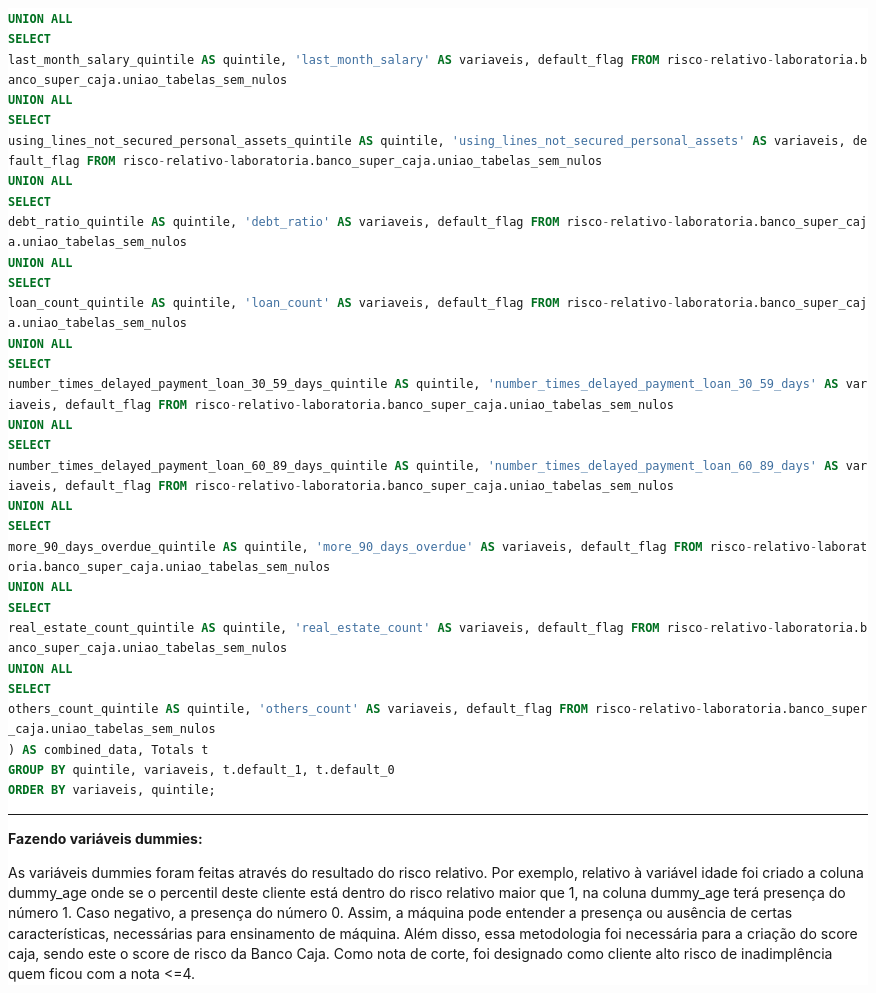 ```sql
UNION ALL
SELECT
last_month_salary_quintile AS quintile, 'last_month_salary' AS variaveis, default_flag FROM risco-relativo-laboratoria.banco_super_caja.uniao_tabelas_sem_nulos
UNION ALL
SELECT
using_lines_not_secured_personal_assets_quintile AS quintile, 'using_lines_not_secured_personal_assets' AS variaveis, default_flag FROM risco-relativo-laboratoria.banco_super_caja.uniao_tabelas_sem_nulos
UNION ALL
SELECT
debt_ratio_quintile AS quintile, 'debt_ratio' AS variaveis, default_flag FROM risco-relativo-laboratoria.banco_super_caja.uniao_tabelas_sem_nulos
UNION ALL
SELECT
loan_count_quintile AS quintile, 'loan_count' AS variaveis, default_flag FROM risco-relativo-laboratoria.banco_super_caja.uniao_tabelas_sem_nulos
UNION ALL
SELECT
number_times_delayed_payment_loan_30_59_days_quintile AS quintile, 'number_times_delayed_payment_loan_30_59_days' AS variaveis, default_flag FROM risco-relativo-laboratoria.banco_super_caja.uniao_tabelas_sem_nulos
UNION ALL
SELECT
number_times_delayed_payment_loan_60_89_days_quintile AS quintile, 'number_times_delayed_payment_loan_60_89_days' AS variaveis, default_flag FROM risco-relativo-laboratoria.banco_super_caja.uniao_tabelas_sem_nulos
UNION ALL
SELECT
more_90_days_overdue_quintile AS quintile, 'more_90_days_overdue' AS variaveis, default_flag FROM risco-relativo-laboratoria.banco_super_caja.uniao_tabelas_sem_nulos
UNION ALL
SELECT
real_estate_count_quintile AS quintile, 'real_estate_count' AS variaveis, default_flag FROM risco-relativo-laboratoria.banco_super_caja.uniao_tabelas_sem_nulos
UNION ALL
SELECT
others_count_quintile AS quintile, 'others_count' AS variaveis, default_flag FROM risco-relativo-laboratoria.banco_super_caja.uniao_tabelas_sem_nulos
) AS combined_data, Totals t
GROUP BY quintile, variaveis, t.default_1, t.default_0
ORDER BY variaveis, quintile;
```

---

**Fazendo variáveis dummies:**

As variáveis dummies foram feitas através do resultado do risco relativo. Por exemplo, relativo à variável idade foi criado a coluna dummy_age onde se o percentil deste cliente está dentro do risco relativo maior que 1, na coluna dummy_age terá presença do número 1. Caso negativo, a presença do número 0. Assim, a máquina pode entender a presença ou ausência de certas características, necessárias para ensinamento de máquina. Além disso, essa metodologia foi necessária para a criação do score caja, sendo este o score de risco da Banco Caja. Como nota de corte, foi designado como cliente alto risco de inadimplência quem ficou com a nota <=4.
